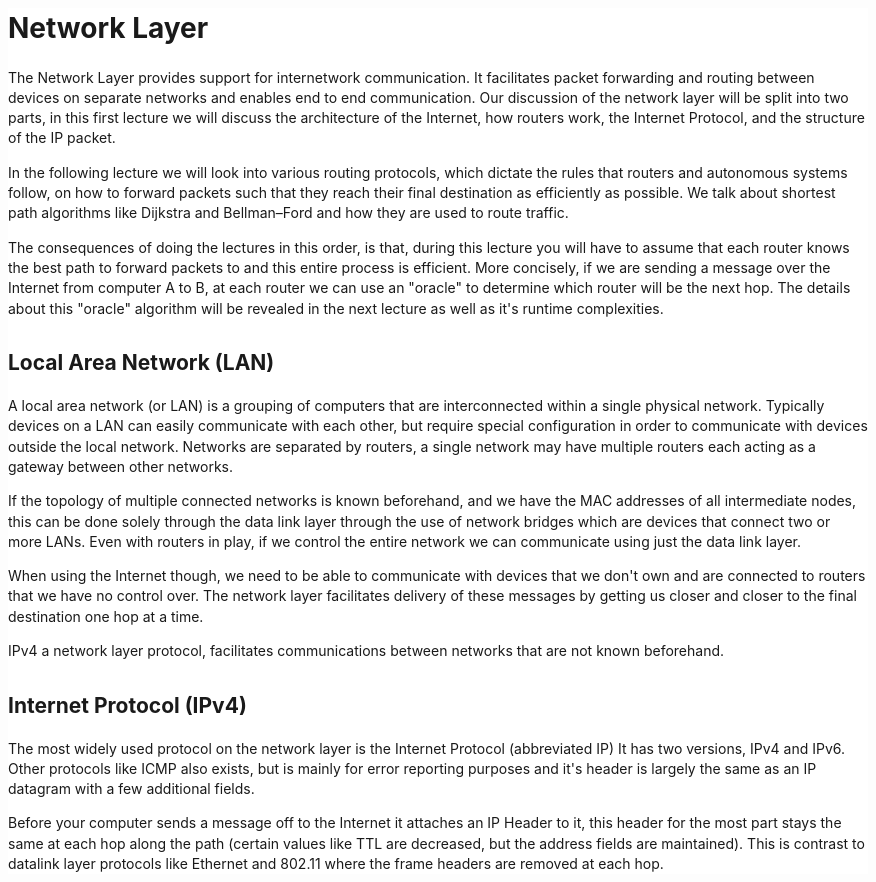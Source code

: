 # Network Layer

The Network Layer provides support for internetwork communication.  It facilitates packet forwarding and routing between devices on separate networks and enables end to end communication.  Our discussion of the network layer will be split into two parts, in this first lecture we will discuss the architecture of the Internet, how routers work, the Internet Protocol, and the structure of the IP packet.



In the following lecture we will look into various routing protocols, which dictate the rules that routers and autonomous systems follow, on how to forward packets such that they reach their final destination as efficiently as possible.  We talk about shortest path algorithms like Dijkstra and Bellman–Ford and how they are used to route traffic.



The consequences of doing the lectures in this order, is that, during this lecture you will have to assume that each router knows the best path to forward packets to and this entire process is efficient.  More concisely, if we are sending a message over the Internet from computer A to B, at each router we can use an "oracle" to determine which router will be the next hop.  The details about this "oracle" algorithm will be revealed in the next lecture as well as it's runtime complexities.



## Local Area Network (LAN)

A local area network (or LAN) is a grouping of computers that are interconnected within a single physical network.  Typically devices on a LAN can easily communicate with each other, but require special configuration in order to communicate with devices outside the local network.  Networks are separated by routers, a single network may have multiple routers each acting as a gateway between other networks.

If the topology of multiple connected networks is known beforehand, and we have the MAC addresses of all intermediate nodes, this can be done solely through the data link layer through the use of network bridges which are devices that connect two or more LANs.  Even with routers in play, if we control the entire network we can communicate using just the data link layer.

When using the Internet though, we need to be able to communicate with devices that we don't own and are connected to routers that we have no control over.  The network layer facilitates delivery of these messages by getting us closer and closer to the final destination one hop at a time.

IPv4 a network layer protocol, facilitates communications between networks that are not known beforehand.



## Internet Protocol (IPv4)

The most widely used protocol on the network layer is the Internet Protocol (abbreviated IP) It has two versions, IPv4 and IPv6.  Other protocols like ICMP also exists, but is mainly for error reporting purposes and it's header is largely the same as an IP datagram with a few additional fields.

Before your computer sends a message off to the Internet it attaches an IP Header to it, this header for the most part stays the same at each hop along the path (certain values like TTL are decreased, but the address fields are maintained).  This is contrast to datalink layer protocols like Ethernet and 802.11 where the frame headers are removed at each hop.
